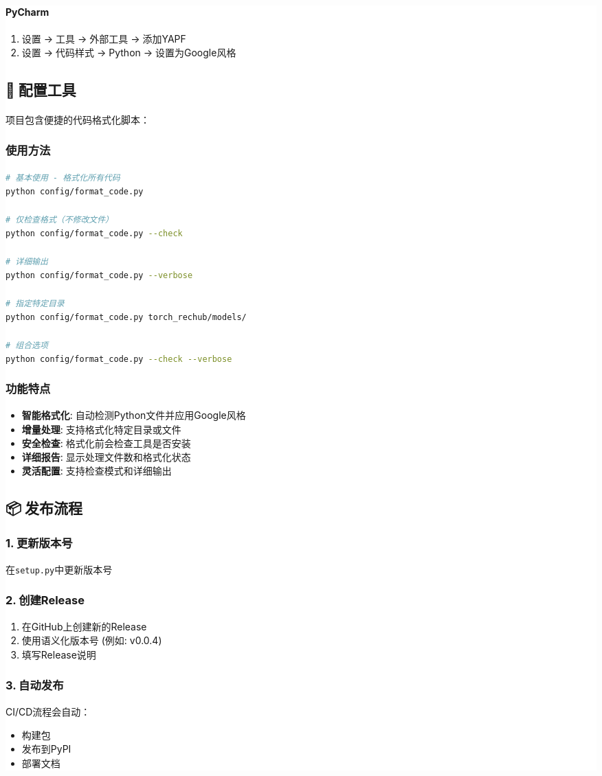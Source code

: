 #### PyCharm
1. 设置 → 工具 → 外部工具 → 添加YAPF
2. 设置 → 代码样式 → Python → 设置为Google风格

## 🔧 配置工具

项目包含便捷的代码格式化脚本：

### 使用方法

```bash
# 基本使用 - 格式化所有代码
python config/format_code.py

# 仅检查格式（不修改文件）
python config/format_code.py --check

# 详细输出
python config/format_code.py --verbose

# 指定特定目录
python config/format_code.py torch_rechub/models/

# 组合选项
python config/format_code.py --check --verbose
```

### 功能特点

- **智能格式化**: 自动检测Python文件并应用Google风格
- **增量处理**: 支持格式化特定目录或文件
- **安全检查**: 格式化前会检查工具是否安装
- **详细报告**: 显示处理文件数和格式化状态
- **灵活配置**: 支持检查模式和详细输出

## 📦 发布流程

### 1. 更新版本号
在`setup.py`中更新版本号

### 2. 创建Release
1. 在GitHub上创建新的Release
2. 使用语义化版本号 (例如: v0.0.4)
3. 填写Release说明

### 3. 自动发布
CI/CD流程会自动：
- 构建包
- 发布到PyPI
- 部署文档
